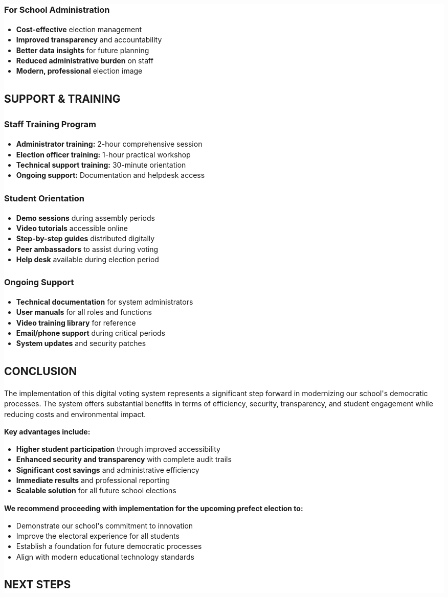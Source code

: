 ### **For School Administration**
- **Cost-effective** election management
- **Improved transparency** and accountability
- **Better data insights** for future planning
- **Reduced administrative burden** on staff
- **Modern, professional** election image

## SUPPORT & TRAINING

### **Staff Training Program**
- **Administrator training:** 2-hour comprehensive session
- **Election officer training:** 1-hour practical workshop
- **Technical support training:** 30-minute orientation
- **Ongoing support:** Documentation and helpdesk access

### **Student Orientation**
- **Demo sessions** during assembly periods
- **Video tutorials** accessible online
- **Step-by-step guides** distributed digitally
- **Peer ambassadors** to assist during voting
- **Help desk** available during election period

### **Ongoing Support**
- **Technical documentation** for system administrators
- **User manuals** for all roles and functions
- **Video training library** for reference
- **Email/phone support** during critical periods
- **System updates** and security patches

## CONCLUSION

The implementation of this digital voting system represents a significant step forward in modernizing our school's democratic processes. The system offers substantial benefits in terms of efficiency, security, transparency, and student engagement while reducing costs and environmental impact.

**Key advantages include:**
- **Higher student participation** through improved accessibility
- **Enhanced security and transparency** with complete audit trails
- **Significant cost savings** and administrative efficiency
- **Immediate results** and professional reporting
- **Scalable solution** for all future school elections

**We recommend proceeding with implementation for the upcoming prefect election to:**
- Demonstrate our school's commitment to innovation
- Improve the electoral experience for all students
- Establish a foundation for future democratic processes
- Align with modern educational technology standards

## NEXT STEPS
